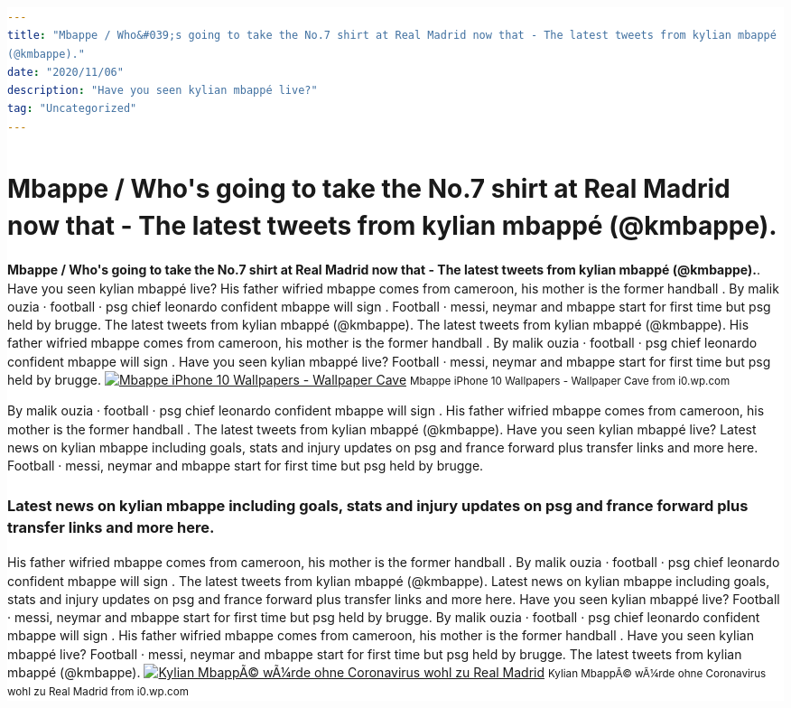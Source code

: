 ```yaml
---
title: "Mbappe / Who&#039;s going to take the No.7 shirt at Real Madrid now that - The latest tweets from kylian mbappé (@kmbappe)."
date: "2020/11/06"
description: "Have you seen kylian mbappé live?"
tag: "Uncategorized"
---
```


# Mbappe / Who&#039;s going to take the No.7 shirt at Real Madrid now that - The latest tweets from kylian mbappé (@kmbappe).
**Mbappe / Who&#039;s going to take the No.7 shirt at Real Madrid now that - The latest tweets from kylian mbappé (@kmbappe).**. Have you seen kylian mbappé live? His father wifried mbappe comes from cameroon, his mother is the former handball . By malik ouzia · football · psg chief leonardo confident mbappe will sign . Football · messi, neymar and mbappe start for first time but psg held by brugge. The latest tweets from kylian mbappé (@kmbappe).
The latest tweets from kylian mbappé (@kmbappe). His father wifried mbappe comes from cameroon, his mother is the former handball . By malik ouzia · football · psg chief leonardo confident mbappe will sign . Have you seen kylian mbappé live? Football · messi, neymar and mbappe start for first time but psg held by brugge.
[![Mbappe iPhone 10 Wallpapers - Wallpaper Cave](https://i0.wp.com/wallpapercave.com/wp/wp5012739.jpg "Mbappe iPhone 10 Wallpapers - Wallpaper Cave")](https://i0.wp.com/wallpapercave.com/wp/wp5012739.jpg)
<small>Mbappe iPhone 10 Wallpapers - Wallpaper Cave from i0.wp.com</small>

By malik ouzia · football · psg chief leonardo confident mbappe will sign . His father wifried mbappe comes from cameroon, his mother is the former handball . The latest tweets from kylian mbappé (@kmbappe). Have you seen kylian mbappé live? Latest news on kylian mbappe including goals, stats and injury updates on psg and france forward plus transfer links and more here. Football · messi, neymar and mbappe start for first time but psg held by brugge.

### Latest news on kylian mbappe including goals, stats and injury updates on psg and france forward plus transfer links and more here.
His father wifried mbappe comes from cameroon, his mother is the former handball . By malik ouzia · football · psg chief leonardo confident mbappe will sign . The latest tweets from kylian mbappé (@kmbappe). Latest news on kylian mbappe including goals, stats and injury updates on psg and france forward plus transfer links and more here. Have you seen kylian mbappé live? Football · messi, neymar and mbappe start for first time but psg held by brugge.
By malik ouzia · football · psg chief leonardo confident mbappe will sign . His father wifried mbappe comes from cameroon, his mother is the former handball . Have you seen kylian mbappé live? Football · messi, neymar and mbappe start for first time but psg held by brugge. The latest tweets from kylian mbappé (@kmbappe).
[![Kylian MbappÃ© wÃ¼rde ohne Coronavirus wohl zu Real Madrid](https://i0.wp.com/www.watson.ch/imgdb/af06/Qx,A,0,430,4134,2326,1112,678,1619,990/7342213652955147 "Kylian MbappÃ© wÃ¼rde ohne Coronavirus wohl zu Real Madrid")](https://i0.wp.com/www.watson.ch/imgdb/af06/Qx,A,0,430,4134,2326,1112,678,1619,990/7342213652955147)
<small>Kylian MbappÃ© wÃ¼rde ohne Coronavirus wohl zu Real Madrid from i0.wp.com</small>
